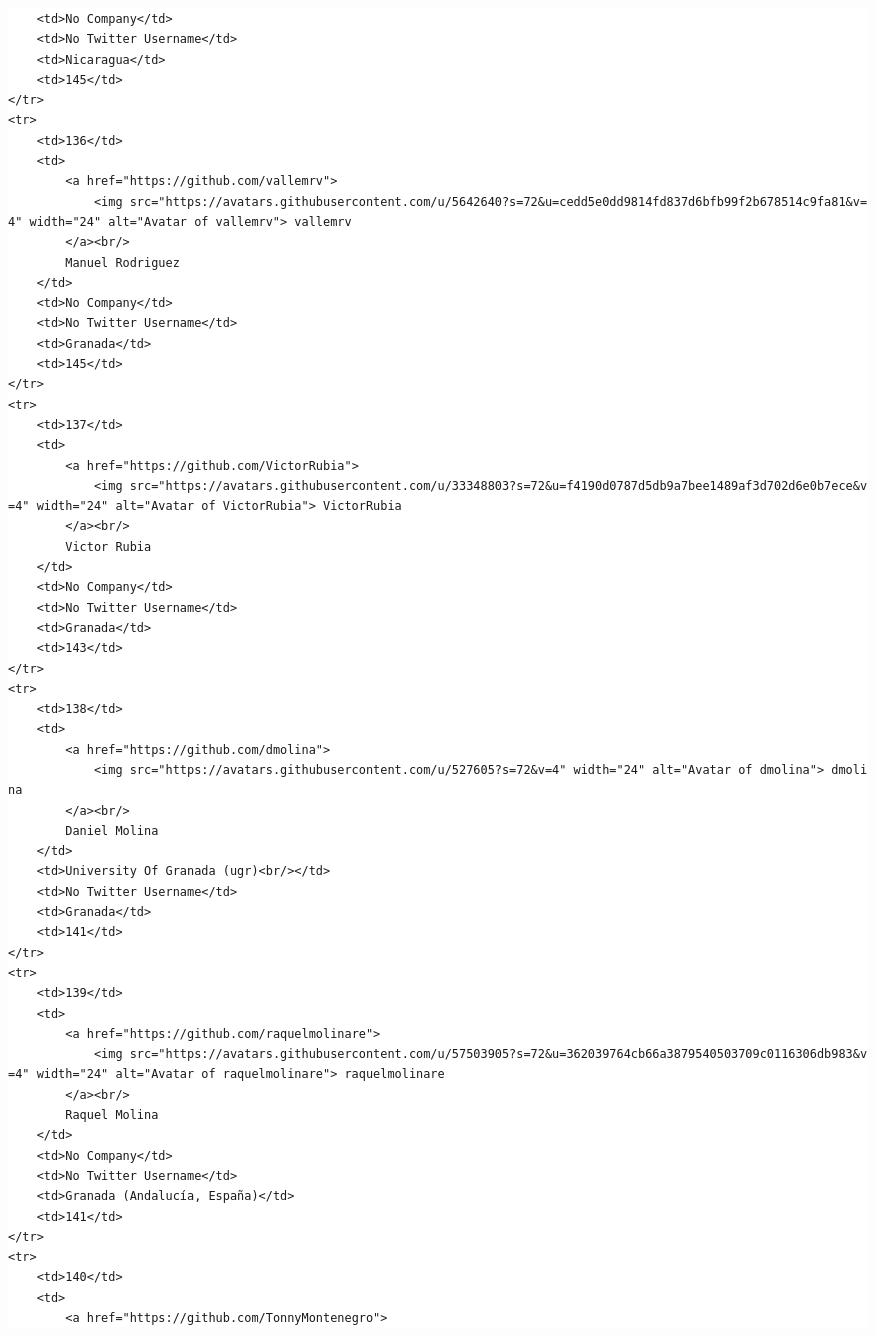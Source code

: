 		<td>No Company</td>
		<td>No Twitter Username</td>
		<td>Nicaragua</td>
		<td>145</td>
	</tr>
	<tr>
		<td>136</td>
		<td>
			<a href="https://github.com/vallemrv">
				<img src="https://avatars.githubusercontent.com/u/5642640?s=72&u=cedd5e0dd9814fd837d6bfb99f2b678514c9fa81&v=4" width="24" alt="Avatar of vallemrv"> vallemrv
			</a><br/>
			Manuel Rodriguez
		</td>
		<td>No Company</td>
		<td>No Twitter Username</td>
		<td>Granada</td>
		<td>145</td>
	</tr>
	<tr>
		<td>137</td>
		<td>
			<a href="https://github.com/VictorRubia">
				<img src="https://avatars.githubusercontent.com/u/33348803?s=72&u=f4190d0787d5db9a7bee1489af3d702d6e0b7ece&v=4" width="24" alt="Avatar of VictorRubia"> VictorRubia
			</a><br/>
			Victor Rubia
		</td>
		<td>No Company</td>
		<td>No Twitter Username</td>
		<td>Granada</td>
		<td>143</td>
	</tr>
	<tr>
		<td>138</td>
		<td>
			<a href="https://github.com/dmolina">
				<img src="https://avatars.githubusercontent.com/u/527605?s=72&v=4" width="24" alt="Avatar of dmolina"> dmolina
			</a><br/>
			Daniel Molina
		</td>
		<td>University Of Granada (ugr)<br/></td>
		<td>No Twitter Username</td>
		<td>Granada</td>
		<td>141</td>
	</tr>
	<tr>
		<td>139</td>
		<td>
			<a href="https://github.com/raquelmolinare">
				<img src="https://avatars.githubusercontent.com/u/57503905?s=72&u=362039764cb66a3879540503709c0116306db983&v=4" width="24" alt="Avatar of raquelmolinare"> raquelmolinare
			</a><br/>
			Raquel Molina
		</td>
		<td>No Company</td>
		<td>No Twitter Username</td>
		<td>Granada (Andalucía, España)</td>
		<td>141</td>
	</tr>
	<tr>
		<td>140</td>
		<td>
			<a href="https://github.com/TonnyMontenegro">